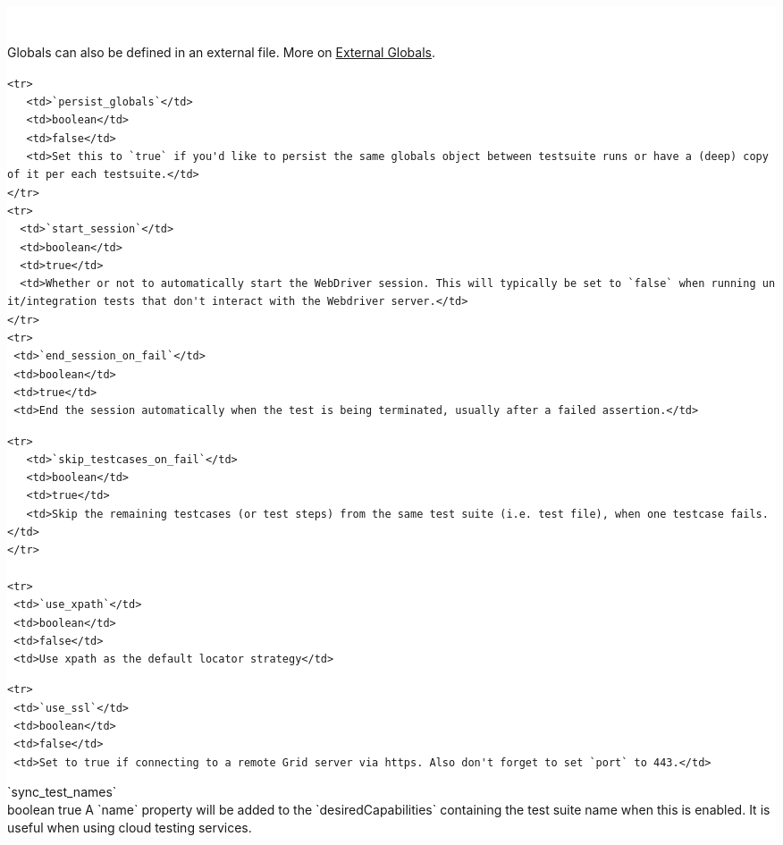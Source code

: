 <br><br>Globals can also be defined in an external file. More on [External Globals](https://v2.nightwatchjs.org/guide/using-nightwatch/external-globals.html).
</td>
</tr>

    <tr>
       <td>`persist_globals`</td>
       <td>boolean</td>
       <td>false</td>
       <td>Set this to `true` if you'd like to persist the same globals object between testsuite runs or have a (deep) copy of it per each testsuite.</td>
    </tr>
    <tr>
      <td>`start_session`</td>
      <td>boolean</td>
      <td>true</td>
      <td>Whether or not to automatically start the WebDriver session. This will typically be set to `false` when running unit/integration tests that don't interact with the Webdriver server.</td>
    </tr>
    <tr>
     <td>`end_session_on_fail`</td>
     <td>boolean</td>
     <td>true</td>
     <td>End the session automatically when the test is being terminated, usually after a failed assertion.</td>
   </tr>

    <tr>
       <td>`skip_testcases_on_fail`</td>
       <td>boolean</td>
       <td>true</td>
       <td>Skip the remaining testcases (or test steps) from the same test suite (i.e. test file), when one testcase fails.</td>
    </tr>

    <tr>
     <td>`use_xpath`</td>
     <td>boolean</td>
     <td>false</td>
     <td>Use xpath as the default locator strategy</td>
   </tr>

    <tr>
     <td>`use_ssl`</td>
     <td>boolean</td>
     <td>false</td>
     <td>Set to true if connecting to a remote Grid server via https. Also don't forget to set `port` to 443.</td>
   </tr>

   <tr>
      <td>`sync_test_names`<br></td>
      <td>boolean</td>
      <td>true</td>
      <td>A `name` property will be added to the `desiredCapabilities` containing the test suite name when this is enabled. It is useful when using cloud testing services.</td>
   </tr>
